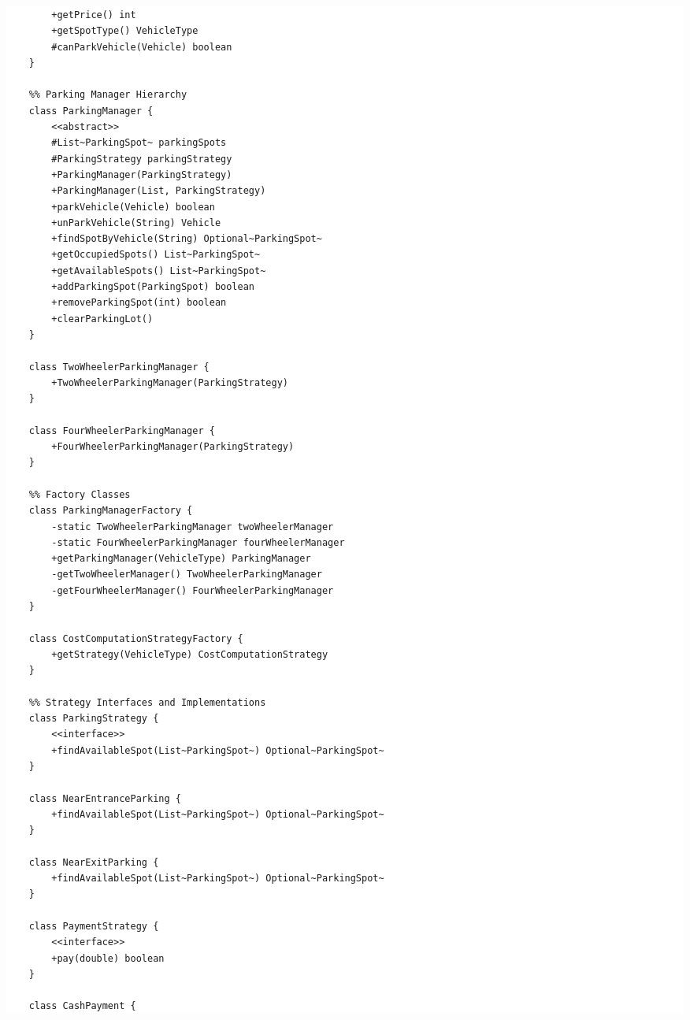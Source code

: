 ```mermaid
        +getPrice() int
        +getSpotType() VehicleType
        #canParkVehicle(Vehicle) boolean
    }

    %% Parking Manager Hierarchy
    class ParkingManager {
        <<abstract>>
        #List~ParkingSpot~ parkingSpots
        #ParkingStrategy parkingStrategy
        +ParkingManager(ParkingStrategy)
        +ParkingManager(List, ParkingStrategy)
        +parkVehicle(Vehicle) boolean
        +unParkVehicle(String) Vehicle
        +findSpotByVehicle(String) Optional~ParkingSpot~
        +getOccupiedSpots() List~ParkingSpot~
        +getAvailableSpots() List~ParkingSpot~
        +addParkingSpot(ParkingSpot) boolean
        +removeParkingSpot(int) boolean
        +clearParkingLot()
    }

    class TwoWheelerParkingManager {
        +TwoWheelerParkingManager(ParkingStrategy)
    }

    class FourWheelerParkingManager {
        +FourWheelerParkingManager(ParkingStrategy)
    }

    %% Factory Classes
    class ParkingManagerFactory {
        -static TwoWheelerParkingManager twoWheelerManager
        -static FourWheelerParkingManager fourWheelerManager
        +getParkingManager(VehicleType) ParkingManager
        -getTwoWheelerManager() TwoWheelerParkingManager
        -getFourWheelerManager() FourWheelerParkingManager
    }

    class CostComputationStrategyFactory {
        +getStrategy(VehicleType) CostComputationStrategy
    }

    %% Strategy Interfaces and Implementations
    class ParkingStrategy {
        <<interface>>
        +findAvailableSpot(List~ParkingSpot~) Optional~ParkingSpot~
    }

    class NearEntranceParking {
        +findAvailableSpot(List~ParkingSpot~) Optional~ParkingSpot~
    }

    class NearExitParking {
        +findAvailableSpot(List~ParkingSpot~) Optional~ParkingSpot~
    }

    class PaymentStrategy {
        <<interface>>
        +pay(double) boolean
    }

    class CashPayment {
```